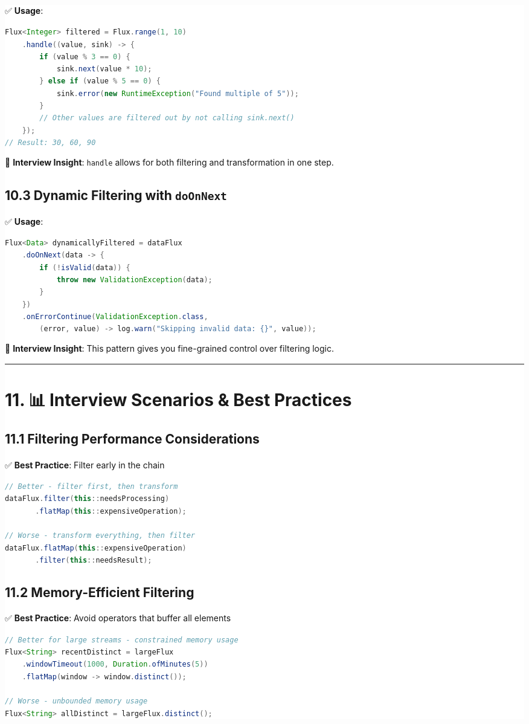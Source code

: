 ✅ **Usage**:
```java
Flux<Integer> filtered = Flux.range(1, 10)
    .handle((value, sink) -> {
        if (value % 3 == 0) {
            sink.next(value * 10);
        } else if (value % 5 == 0) {
            sink.error(new RuntimeException("Found multiple of 5"));
        }
        // Other values are filtered out by not calling sink.next()
    });
// Result: 30, 60, 90
```

📌 **Interview Insight**: `handle` allows for both filtering and transformation in one step.

## 10.3 Dynamic Filtering with `doOnNext`

✅ **Usage**:
```java
Flux<Data> dynamicallyFiltered = dataFlux
    .doOnNext(data -> {
        if (!isValid(data)) {
            throw new ValidationException(data);
        }
    })
    .onErrorContinue(ValidationException.class, 
        (error, value) -> log.warn("Skipping invalid data: {}", value));
```

📌 **Interview Insight**: This pattern gives you fine-grained control over filtering logic.

---------

# 11. 📊 Interview Scenarios & Best Practices

## 11.1 Filtering Performance Considerations

✅ **Best Practice**: Filter early in the chain
```java
// Better - filter first, then transform
dataFlux.filter(this::needsProcessing)
       .flatMap(this::expensiveOperation);

// Worse - transform everything, then filter
dataFlux.flatMap(this::expensiveOperation)
       .filter(this::needsResult);
```

## 11.2 Memory-Efficient Filtering

✅ **Best Practice**: Avoid operators that buffer all elements
```java
// Better for large streams - constrained memory usage
Flux<String> recentDistinct = largeFlux
    .windowTimeout(1000, Duration.ofMinutes(5))
    .flatMap(window -> window.distinct());

// Worse - unbounded memory usage
Flux<String> allDistinct = largeFlux.distinct();
```

